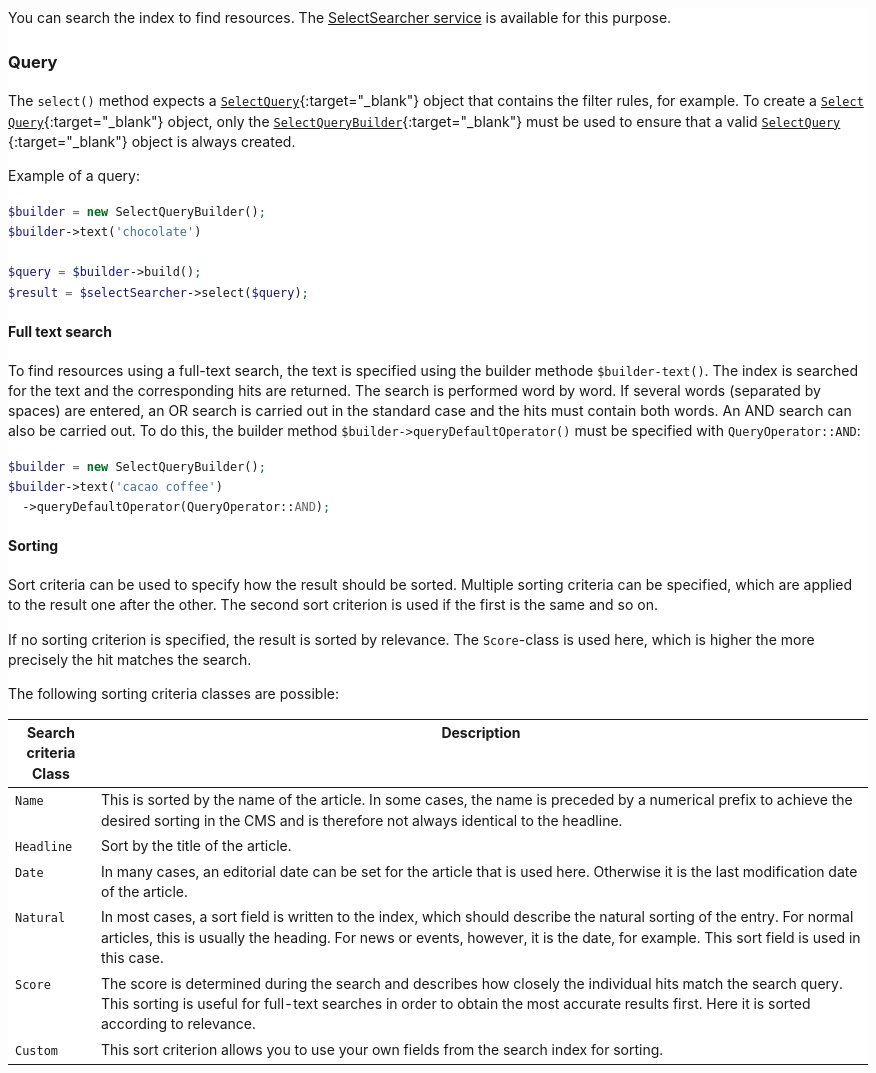 You can search the index to find resources. The [SelectSearcher service](https://github.com/sitepark/atoolo-search/blob/main/src/SelectSearcher.php) is available for this purpose.

### Query

The `select()` method expects a [`SelectQuery`](https://github.com/sitepark/atoolo-search/blob/main/src/Dto/Search/Query/SelectQuery.php){:target="\_blank"} object that contains the filter rules, for example. To create a [`SelectQuery`](https://github.com/sitepark/atoolo-search/blob/main/src/Dto/Search/Query/SelectQuery.php){:target="\_blank"} object, only the [`SelectQueryBuilder`](https://github.com/sitepark/atoolo-search/blob/feature/initial-implementation/src/Dto/Search/Query/SelectQueryBuilder.php){:target="\_blank"} must be used to ensure that a valid [`SelectQuery`](https://github.com/sitepark/atoolo-search/blob/main/src/Dto/Search/Query/SelectQuery.php){:target="\_blank"} object is always created.

Example of a query:

```php
$builder = new SelectQueryBuilder();
$builder->text('chocolate')

$query = $builder->build();
$result = $selectSearcher->select($query);
```

#### Full text search

To find resources using a full-text search, the text is specified using the builder methode `$builder-text()`.
The index is searched for the text and the corresponding hits are returned. The search is performed word by word. If several words (separated by spaces) are entered, an OR search is carried out in the standard case and the hits must contain both words. An AND search can also be carried out. To do this, the builder method `$builder->queryDefaultOperator()` must be specified with `QueryOperator::AND`:

```php
$builder = new SelectQueryBuilder();
$builder->text('cacao coffee')
  ->queryDefaultOperator(QueryOperator::AND);
```

#### Sorting

Sort criteria can be used to specify how the result should be sorted. Multiple sorting criteria can be specified, which are applied to the result one after the other. The second sort criterion is used if the first is the same and so on.

If no sorting criterion is specified, the result is sorted by relevance. The `Score`-class is used here, which is higher the more precisely the hit matches the search.

The following sorting criteria classes are possible:

| Search criteria Class | Description                                                                                                                                                                                                                                                    |
| --------------------- | -------------------------------------------------------------------------------------------------------------------------------------------------------------------------------------------------------------------------------------------------------------- |
| `Name`                | This is sorted by the name of the article. In some cases, the name is preceded by a numerical prefix to achieve the desired sorting in the CMS and is therefore not always identical to the headline.                                                          |
| `Headline`            | Sort by the title of the article.                                                                                                                                                                                                                              |
| `Date`                | In many cases, an editorial date can be set for the article that is used here. Otherwise it is the last modification date of the article.                                                                                                                      |
| `Natural`             | In most cases, a sort field is written to the index, which should describe the natural sorting of the entry. For normal articles, this is usually the heading. For news or events, however, it is the date, for example. This sort field is used in this case. |
| `Score`               | The score is determined during the search and describes how closely the individual hits match the search query. This sorting is useful for full-text searches in order to obtain the most accurate results first. Here it is sorted according to relevance.    |
| `Custom`              | This sort criterion allows you to use your own fields from the search index for sorting.                                                                                                                                                                       |
